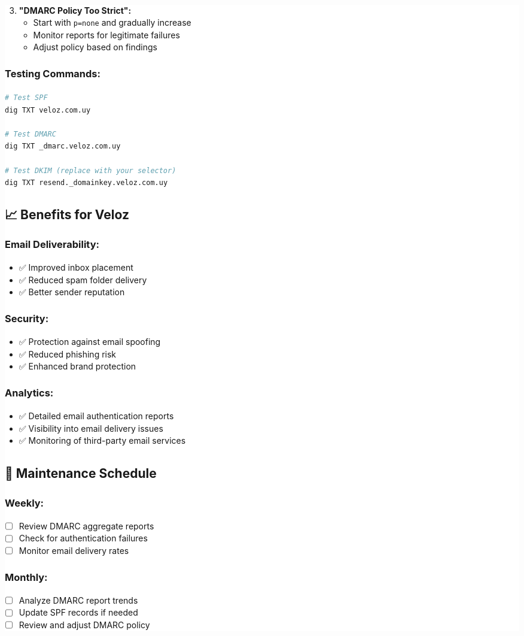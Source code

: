 3. **"DMARC Policy Too Strict":**
   - Start with `p=none` and gradually increase
   - Monitor reports for legitimate failures
   - Adjust policy based on findings

### Testing Commands:

```bash
# Test SPF
dig TXT veloz.com.uy

# Test DMARC
dig TXT _dmarc.veloz.com.uy

# Test DKIM (replace with your selector)
dig TXT resend._domainkey.veloz.com.uy
```

## 📈 Benefits for Veloz

### Email Deliverability:

- ✅ Improved inbox placement
- ✅ Reduced spam folder delivery
- ✅ Better sender reputation

### Security:

- ✅ Protection against email spoofing
- ✅ Reduced phishing risk
- ✅ Enhanced brand protection

### Analytics:

- ✅ Detailed email authentication reports
- ✅ Visibility into email delivery issues
- ✅ Monitoring of third-party email services

## 🔄 Maintenance Schedule

### Weekly:

- [ ] Review DMARC aggregate reports
- [ ] Check for authentication failures
- [ ] Monitor email delivery rates

### Monthly:

- [ ] Analyze DMARC report trends
- [ ] Update SPF records if needed
- [ ] Review and adjust DMARC policy
